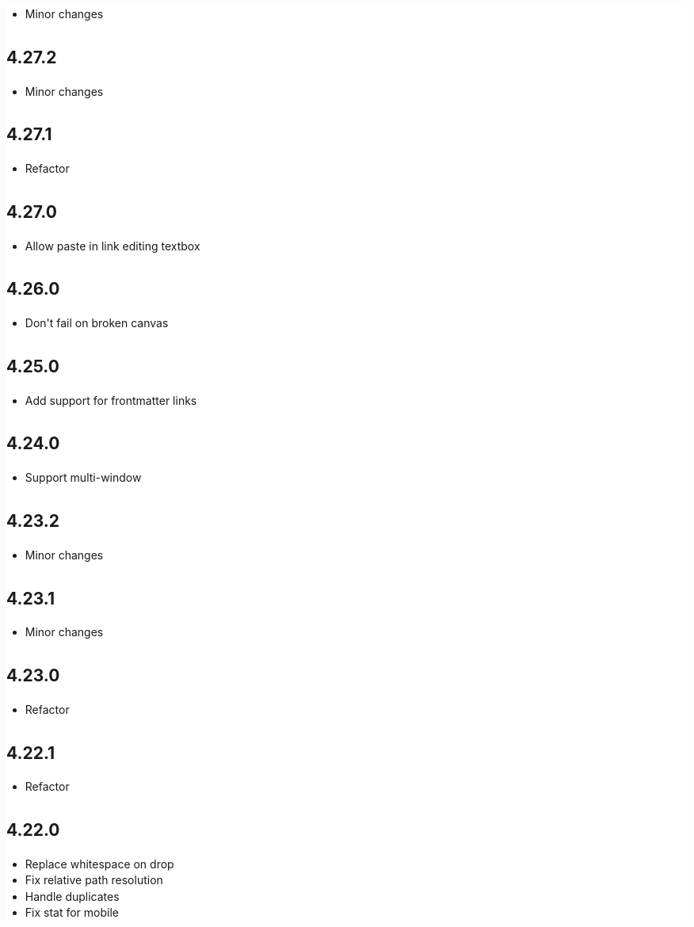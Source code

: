 - Minor changes

## 4.27.2

- Minor changes

## 4.27.1

- Refactor

## 4.27.0

- Allow paste in link editing textbox

## 4.26.0

- Don't fail on broken canvas

## 4.25.0

- Add support for frontmatter links

## 4.24.0

- Support multi-window

## 4.23.2

- Minor changes

## 4.23.1

- Minor changes

## 4.23.0

- Refactor

## 4.22.1

- Refactor

## 4.22.0

- Replace whitespace on drop
- Fix relative path resolution
- Handle duplicates
- Fix stat for mobile
